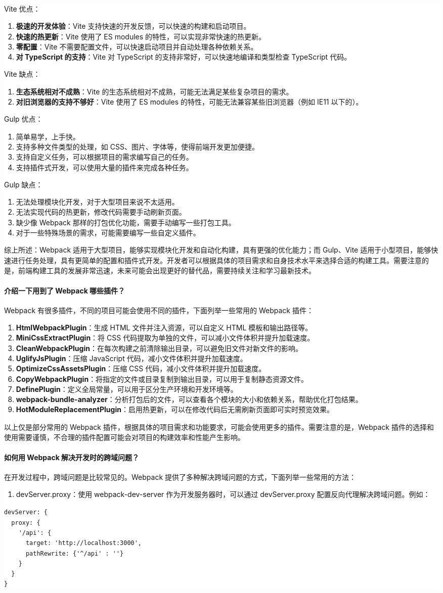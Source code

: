 Vite 优点：

1. **极速的开发体验**：Vite 支持快速的开发反馈，可以快速的构建和启动项目。
1. **快速的热更新**：Vite 使用了 ES modules 的特性，可以实现非常快速的热更新。
1. **零配置**：Vite 不需要配置文件，可以快速启动项目并自动处理各种依赖关系。
1. **对 TypeScript 的支持**：Vite 对 TypeScript 的支持非常好，可以快速地编译和类型检查 TypeScript 代码。

Vite 缺点：

1. **生态系统相对不成熟**：Vite 的生态系统相对不成熟，可能无法满足某些复杂项目的需求。
1. **对旧浏览器的支持不够好**：Vite 使用了 ES modules 的特性，可能无法兼容某些旧浏览器（例如 IE11 以下的）。

Gulp 优点：

1. 简单易学，上手快。
1. 支持多种文件类型的处理，如 CSS、图片、字体等，使得前端开发更加便捷。
1. 支持自定义任务，可以根据项目的需求编写自己的任务。
1. 支持插件式开发，可以使用大量的插件来完成各种任务。

Gulp 缺点：

1. 无法处理模块化开发，对于大型项目来说不太适用。
1. 无法实现代码的热更新，修改代码需要手动刷新页面。
1. 缺少像 Webpack 那样的打包优化功能，需要手动编写一些打包工具。
1. 对于一些特殊场景的需求，可能需要编写一些自定义插件。

综上所述：Webpack 适用于大型项目，能够实现模块化开发和自动化构建，具有更强的优化能力；而 Gulp、Vite 适用于小型项目，能够快速进行任务处理，具有更简单的配置和插件式开发。开发者可以根据具体的项目需求和自身技术水平来选择合适的构建工具。需要注意的是，前端构建工具的发展非常迅速，未来可能会出现更好的替代品，需要持续关注和学习最新技术。

#### 介绍一下用到了 Webpack 哪些插件？

Webpack 有很多插件，不同的项目可能会使用不同的插件，下面列举一些常用的 Webpack 插件：

1. **HtmlWebpackPlugin**：生成 HTML 文件并注入资源，可以自定义 HTML 模板和输出路径等。
1. **MiniCssExtractPlugin**：将 CSS 代码提取为单独的文件，可以减小文件体积并提升加载速度。
1. **CleanWebpackPlugin**：在每次构建之前清除输出目录，可以避免旧文件对新文件的影响。
1. **UglifyJsPlugin**：压缩 JavaScript 代码，减小文件体积并提升加载速度。
1. **OptimizeCssAssetsPlugin**：压缩 CSS 代码，减小文件体积并提升加载速度。
1. **CopyWebpackPlugin**：将指定的文件或目录复制到输出目录，可以用于复制静态资源文件。
1. **DefinePlugin**：定义全局常量，可以用于区分生产环境和开发环境等。
1. **webpack-bundle-analyzer**：分析打包后的文件，可以查看各个模块的大小和依赖关系，帮助优化打包结果。
1. **HotModuleReplacementPlugin**：启用热更新，可以在修改代码后无需刷新页面即可实时预览效果。

以上仅是部分常用的 Webpack 插件，根据具体的项目需求和功能要求，可能会使用更多的插件。需要注意的是，Webpack 插件的选择和使用需要谨慎，不合理的插件配置可能会对项目的构建效率和性能产生影响。

#### 如何用 Webpack 解决开发时的跨域问题？

在开发过程中，跨域问题是比较常见的。Webpack 提供了多种解决跨域问题的方式，下面列举一些常用的方法：

1. devServer.proxy：使用 webpack-dev-server 作为开发服务器时，可以通过 devServer.proxy 配置反向代理解决跨域问题。例如：

```
devServer: {
  proxy: {
    '/api': {
      target: 'http://localhost:3000',
      pathRewrite: {'^/api' : ''}
    }
  }
}
```

